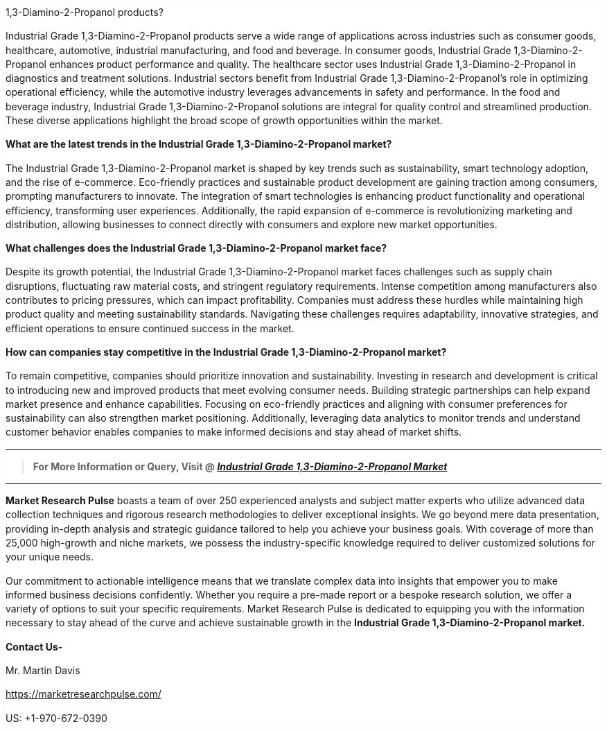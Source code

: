 1,3-Diamino-2-Propanol products?</strong></p><p>Industrial Grade 1,3-Diamino-2-Propanol products serve a wide range of applications across industries such as consumer goods, healthcare, automotive, industrial manufacturing, and food and beverage. In consumer goods, Industrial Grade 1,3-Diamino-2-Propanol enhances product performance and quality. The healthcare sector uses Industrial Grade 1,3-Diamino-2-Propanol in diagnostics and treatment solutions. Industrial sectors benefit from Industrial Grade 1,3-Diamino-2-Propanol&rsquo;s role in optimizing operational efficiency, while the automotive industry leverages advancements in safety and performance. In the food and beverage industry, Industrial Grade 1,3-Diamino-2-Propanol solutions are integral for quality control and streamlined production. These diverse applications highlight the broad scope of growth opportunities within the market.</p><p><strong>What are the latest trends in the Industrial Grade 1,3-Diamino-2-Propanol market?</strong></p><p>The Industrial Grade 1,3-Diamino-2-Propanol market is shaped by key trends such as sustainability, smart technology adoption, and the rise of e-commerce. Eco-friendly practices and sustainable product development are gaining traction among consumers, prompting manufacturers to innovate. The integration of smart technologies is enhancing product functionality and operational efficiency, transforming user experiences. Additionally, the rapid expansion of e-commerce is revolutionizing marketing and distribution, allowing businesses to connect directly with consumers and explore new market opportunities.</p><p><strong>What challenges does the Industrial Grade 1,3-Diamino-2-Propanol market face?</strong></p><p>Despite its growth potential, the Industrial Grade 1,3-Diamino-2-Propanol market faces challenges such as supply chain disruptions, fluctuating raw material costs, and stringent regulatory requirements. Intense competition among manufacturers also contributes to pricing pressures, which can impact profitability. Companies must address these hurdles while maintaining high product quality and meeting sustainability standards. Navigating these challenges requires adaptability, innovative strategies, and efficient operations to ensure continued success in the market.</p><p><strong>How can companies stay competitive in the Industrial Grade 1,3-Diamino-2-Propanol market?</strong></p><p>To remain competitive, companies should prioritize innovation and sustainability. Investing in research and development is critical to introducing new and improved products that meet evolving consumer needs. Building strategic partnerships can help expand market presence and enhance capabilities. Focusing on eco-friendly practices and aligning with consumer preferences for sustainability can also strengthen market positioning. Additionally, leveraging data analytics to monitor trends and understand customer behavior enables companies to make informed decisions and stay ahead of market shifts.</p><hr /><blockquote><p><strong>For More Information or Query, Visit @&nbsp;<em><a href="https://marketresearchpulse.com/report/143827/industrial-grade-13-diamino-2-propanol-market?utm_source=Linkedin&utm_medium=0111">Industrial Grade 1,3-Diamino-2-Propanol Market</a></em></strong></p></blockquote><hr /><p><strong>Market Research Pulse</strong> boasts a team of over 250 experienced analysts and subject matter experts who utilize advanced data collection techniques and rigorous research methodologies to deliver exceptional insights. We go beyond mere data presentation, providing in-depth analysis and strategic guidance tailored to help you achieve your business goals. With coverage of more than 25,000 high-growth and niche markets, we possess the industry-specific knowledge required to deliver customized solutions for your unique needs.</p><p>Our commitment to actionable intelligence means that we translate complex data into insights that empower you to make informed business decisions confidently. Whether you require a pre-made report or a bespoke research solution, we offer a variety of options to suit your specific requirements. Market Research Pulse is dedicated to equipping you with the information necessary to stay ahead of the curve and achieve sustainable growth in the <strong>Industrial Grade 1,3-Diamino-2-Propanol market.</strong></p><p><strong>Contact Us-</strong></p><p>Mr. Martin Davis</p><p>https://marketresearchpulse.com/</p><p>US: +1-970-672-0390</p>
